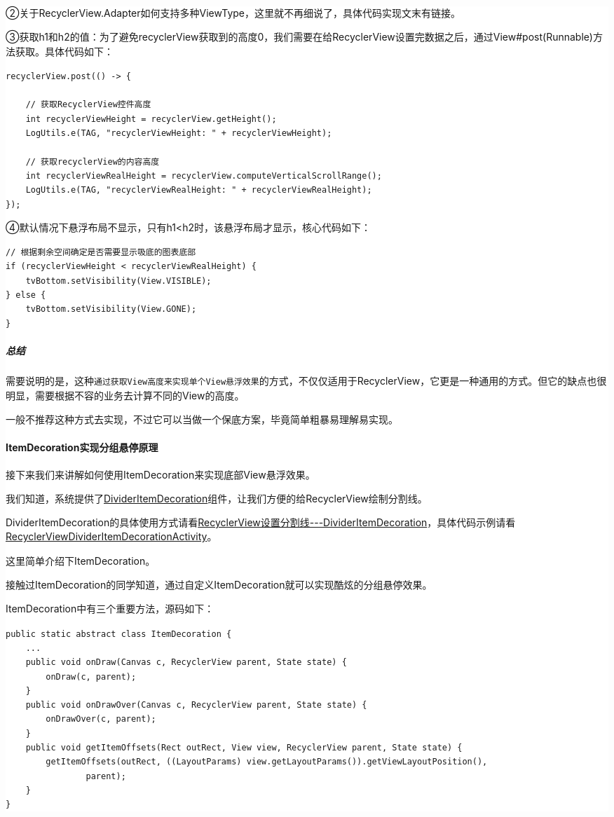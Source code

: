 ②关于RecyclerView.Adapter如何支持多种ViewType，这里就不再细说了，具体代码实现文末有链接。

③获取h1和h2的值：为了避免recyclerView获取到的高度0，我们需要在给RecyclerView设置完数据之后，通过View#post(Runnable)方法获取。具体代码如下：

```
recyclerView.post(() -> {

    // 获取RecyclerView控件高度
    int recyclerViewHeight = recyclerView.getHeight();
    LogUtils.e(TAG, "recyclerViewHeight: " + recyclerViewHeight);

    // 获取recyclerView的内容高度
    int recyclerViewRealHeight = recyclerView.computeVerticalScrollRange();
    LogUtils.e(TAG, "recyclerViewRealHeight: " + recyclerViewRealHeight);
});
```

④默认情况下悬浮布局不显示，只有h1<h2时，该悬浮布局才显示，核心代码如下：

```
// 根据剩余空间确定是否需要显示吸底的图表底部
if (recyclerViewHeight < recyclerViewRealHeight) {
    tvBottom.setVisibility(View.VISIBLE);
} else {
    tvBottom.setVisibility(View.GONE);
}
```

##### 总结

需要说明的是，这种`通过获取View高度来实现单个View悬浮效果`的方式，不仅仅适用于RecyclerView，它更是一种通用的方式。但它的缺点也很明显，需要根据不容的业务去计算不同的View的高度。

一般不推荐这种方式去实现，不过它可以当做一个保底方案，毕竟简单粗暴易理解易实现。

#### ItemDecoration实现分组悬停原理

接下来我们来讲解如何使用ItemDecoration来实现底部View悬浮效果。

我们知道，系统提供了[DividerItemDecoration](https://developer.android.com/reference/android/support/v7/widget/DividerItemDecoration)组件，让我们方便的给RecyclerView绘制分割线。

DividerItemDecoration的具体使用方式请看[RecyclerView设置分割线---DividerItemDecoration](https://www.jianshu.com/p/86aaaa49ed3e)，具体代码示例请看[RecyclerViewDividerItemDecorationActivity](https://github.com/tinyvampirepudge/Android_Base_Demo/blob/master/app/src/main/java/com/tiny/demo/firstlinecode/ui/view/RecyclerViewDividerItemDecorationActivity.java)。

这里简单介绍下ItemDecoration。

接触过ItemDecoration的同学知道，通过自定义ItemDecoration就可以实现酷炫的分组悬停效果。

ItemDecoration中有三个重要方法，源码如下：

```
public static abstract class ItemDecoration {
    ...
    public void onDraw(Canvas c, RecyclerView parent, State state) {
        onDraw(c, parent);
    }
    public void onDrawOver(Canvas c, RecyclerView parent, State state) {
        onDrawOver(c, parent);
    }
    public void getItemOffsets(Rect outRect, View view, RecyclerView parent, State state) {
        getItemOffsets(outRect, ((LayoutParams) view.getLayoutParams()).getViewLayoutPosition(),
                parent);
    }
}
```
